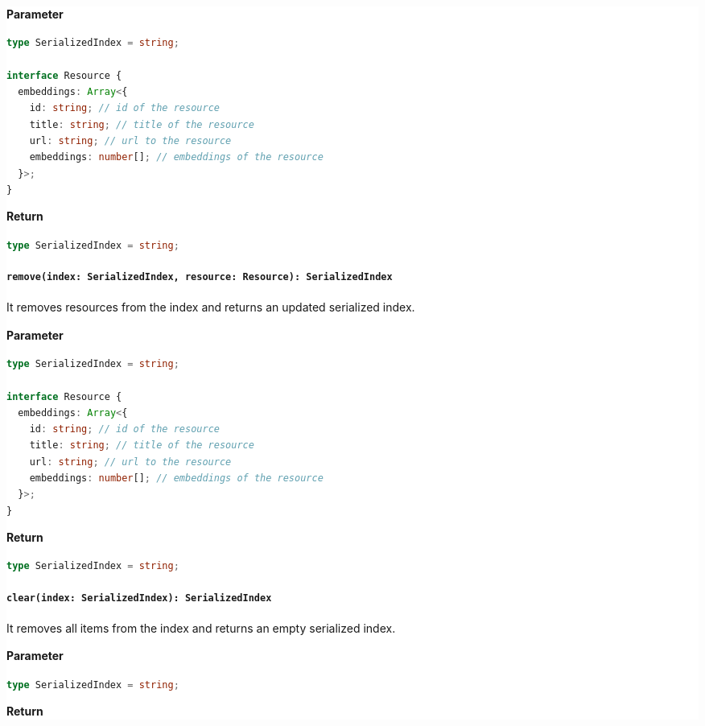 **Parameter**

```ts
type SerializedIndex = string;

interface Resource {
  embeddings: Array<{
    id: string; // id of the resource
    title: string; // title of the resource
    url: string; // url to the resource
    embeddings: number[]; // embeddings of the resource
  }>;
}
```

**Return**

```ts
type SerializedIndex = string;
```

#### `remove(index: SerializedIndex, resource: Resource): SerializedIndex`

It removes resources from the index and returns an updated serialized index.

**Parameter**

```ts
type SerializedIndex = string;

interface Resource {
  embeddings: Array<{
    id: string; // id of the resource
    title: string; // title of the resource
    url: string; // url to the resource
    embeddings: number[]; // embeddings of the resource
  }>;
}
```

**Return**

```ts
type SerializedIndex = string;
```

#### `clear(index: SerializedIndex): SerializedIndex`

It removes all items from the index and returns an empty serialized index.

**Parameter**

```ts
type SerializedIndex = string;
```

**Return**
